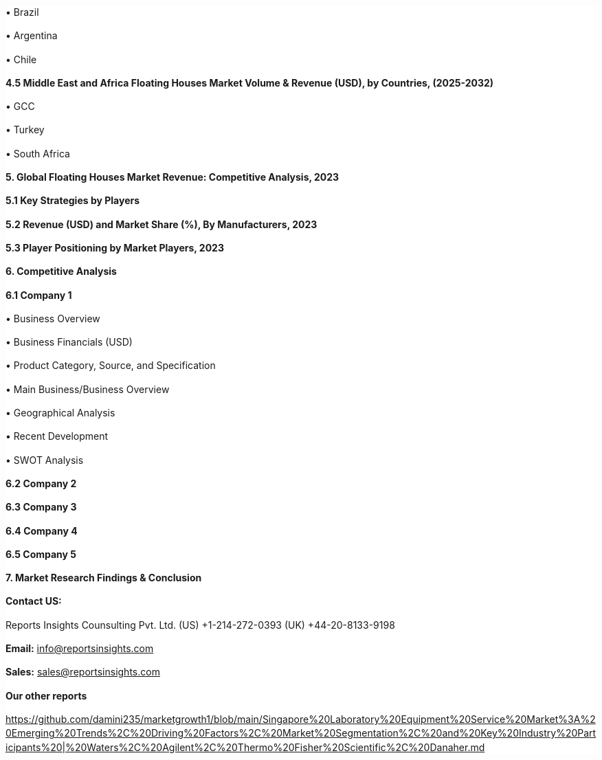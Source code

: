 • Brazil

• Argentina

• Chile

<strong>4.5 Middle East and Africa Floating Houses Market Volume &amp; Revenue (USD), by Countries, (2025-2032)</strong>

• GCC

• Turkey

• South Africa

<strong>5. Global Floating Houses Market Revenue: Competitive Analysis, 2023</strong>

<strong>5.1 Key Strategies by Players</strong>

<strong>5.2 Revenue (USD) and Market Share (%), By Manufacturers, 2023</strong>

<strong>5.3 Player Positioning by Market Players, 2023</strong>

<strong>6. Competitive Analysis</strong>

<strong>6.1 Company 1</strong>

• Business Overview

• Business Financials (USD)

• Product Category, Source, and Specification

• Main Business/Business Overview

• Geographical Analysis

• Recent Development

• SWOT Analysis

<strong>6.2 Company 2</strong>

<strong>6.3 Company 3</strong>

<strong>6.4 Company 4</strong>

<strong>6.5 Company 5</strong>

<strong>7. Market Research Findings &amp; Conclusion</strong>

<strong>Contact US:</strong>

Reports Insights Counsulting Pvt. Ltd.
(US) +1-214-272-0393
(UK) +44-20-8133-9198
<p class=""""><b>Email:</b> <a href=mailto:info@reportsinsights.com>info@reportsinsights.com</a></p>
<p class=""""><b>Sales:</b> <a href=mailto:sales@reportsinsights.com>sales@reportsinsights.com</a></p>

<strong>Our other reports</strong>

<a href=https://github.com/damini235/marketgrowth1/blob/main/Singapore%20Laboratory%20Equipment%20Service%20Market%3A%20Emerging%20Trends%2C%20Driving%20Factors%2C%20Market%20Segmentation%2C%20and%20Key%20Industry%20Participants%20|%20Waters%2C%20Agilent%2C%20Thermo%20Fisher%20Scientific%2C%20Danaher.md>https://github.com/damini235/marketgrowth1/blob/main/Singapore%20Laboratory%20Equipment%20Service%20Market%3A%20Emerging%20Trends%2C%20Driving%20Factors%2C%20Market%20Segmentation%2C%20and%20Key%20Industry%20Participants%20|%20Waters%2C%20Agilent%2C%20Thermo%20Fisher%20Scientific%2C%20Danaher.md</a>

